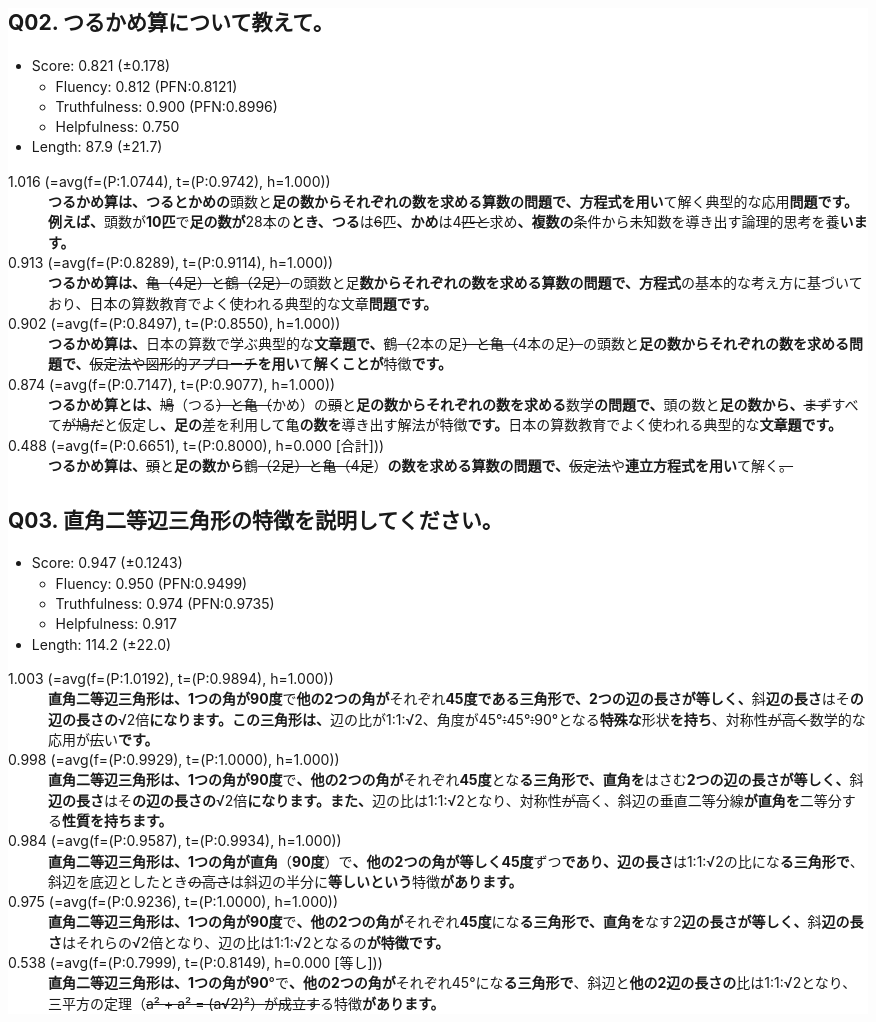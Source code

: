 
## <a name="Q02"></a>Q02. つるかめ算について教えて。

- Score: 0.821 (±0.178)
  - Fluency: 0.812 (PFN:0.8121)
  - Truthfulness: 0.900 (PFN:0.8996)
  - Helpfulness: 0.750
- Length: 87.9 (±21.7)

<dl>
<dt>1.016 (=avg(f=(P:1.0744), t=(P:0.9742), h=1.000))</dt>
<dd><b>つるかめ算は、つるとかめの</b>頭数と<b>足の数からそれぞれの数を求める算数の問題で、方程式を用い</b>て解く典型的な応用<b>問題です。例えば、</b>頭数が<b>10匹</b>で<b>足の数が</b>28本の<b>とき、つる</b>は<s>6</s>匹<b>、かめ</b>は4<s>匹と</s>求め<b>、複数の</b>条件から未知数を導き出す論理的思考を養<b>います。</b></dd>
<dt>0.913 (=avg(f=(P:0.8289), t=(P:0.9114), h=1.000))</dt>
<dd><b>つるかめ算は、</b><s>亀（4足）と鶴（2足）</s>の頭数と足<b>数からそれぞれの数を求める算数の問題で、方程式</b>の基本的な考え方に基づいており、日本の算数教育でよく使われる典型的な文章<b>問題です。</b></dd>
<dt>0.902 (=avg(f=(P:0.8497), t=(P:0.8550), h=1.000))</dt>
<dd><b>つるかめ算は、</b>日本の算数で学ぶ典型的な<b>文章題で、</b>鶴<s>（</s>2本の足<s>）と亀（</s>4本の足<s>）</s>の頭数と<b>足の数からそれぞれの数を求める問題で、</b><s>仮定法や図形的アプローチ</s><b>を用い</b>て<b>解くことが</b>特徴<b>です。</b></dd>
<dt>0.874 (=avg(f=(P:0.7147), t=(P:0.9077), h=1.000))</dt>
<dd><b>つるかめ算とは、</b><s>鳩</s>（つる<s>）と亀（</s>かめ）の<s>頭</s>と<b>足の数からそれぞれの数を求める</b>数学<b>の問題で、</b>頭の数と<b>足の数から、</b><s>まず</s>すべて<s>が鳩だ</s>と仮定し<b>、足の</b>差を利用して亀<b>の数を</b>導き出す解法が特徴<b>です。</b>日本の算数教育でよく使われる典型的な<b>文章題です。</b></dd>
<dt>0.488 (=avg(f=(P:0.6651), t=(P:0.8000), h=0.000 [合計]))</dt>
<dd><b>つるかめ算は、</b><s>頭</s>と<b>足の数から</b>鶴<s>（2足）と亀（4足</s>）<b>の数を求める算数の問題で、</b><s>仮定法</s>や<b>連立方程式を用い</b>て解く<s>。</s></dd>
</dl>

## <a name="Q03"></a>Q03. 直角二等辺三角形の特徴を説明してください。

- Score: 0.947 (±0.1243)
  - Fluency: 0.950 (PFN:0.9499)
  - Truthfulness: 0.974 (PFN:0.9735)
  - Helpfulness: 0.917
- Length: 114.2 (±22.0)

<dl>
<dt>1.003 (=avg(f=(P:1.0192), t=(P:0.9894), h=1.000))</dt>
<dd><b>直角二等辺三角形は、1つの角が90度</b>で<b>他の2つの角が</b>それぞれ<b>45度である三角形で、2つの辺の長さが等しく、</b>斜<b>辺の長さ</b>はそ<b>の辺の長さの</b>√2倍<b>になります。この三角形は、</b>辺の比が1:1:√2、角度が45°<s>:</s>45°<s>:</s>90°となる<b>特殊な</b>形状<b>を持ち</b>、対称性<s>が高く</s>数学的な応用が<s>広</s>い<b>です。</b></dd>
<dt>0.998 (=avg(f=(P:0.9929), t=(P:1.0000), h=1.000))</dt>
<dd><b>直角二等辺三角形は、1つの角が90度</b>で<b>、他の2つの角が</b>それぞれ<b>45度</b>とな<b>る三角形で、直角を</b>はさむ<b>2つの辺の長さが等しく、</b>斜<b>辺の長さ</b>はそ<b>の辺の長さの</b>√2倍<b>になります。また、</b>辺の比は1:1:√2となり、対称性<s>が高</s>く、斜辺の垂直二等分線<b>が直角を</b>二等分する<b>性質を持ちます。</b></dd>
<dt>0.984 (=avg(f=(P:0.9587), t=(P:0.9934), h=1.000))</dt>
<dd><b>直角二等辺三角形は、1つの角が直角</b>（<b>90度</b>）で<b>、他の2つの角が等しく45度</b>ずつ<b>であり、辺の長さ</b>は1:1:√2の比にな<b>る三角形で</b>、斜辺を底辺としたとき<s>の高さ</s>は斜辺の半分に<b>等しいという</b>特徴<b>があります。</b></dd>
<dt>0.975 (=avg(f=(P:0.9236), t=(P:1.0000), h=1.000))</dt>
<dd><b>直角二等辺三角形は、1つの角が90度</b>で<b>、他の2つの角が</b>それぞれ<b>45度</b>にな<b>る三角形で、直角を</b>なす2<b>辺の長さが等しく、</b>斜<b>辺の長さ</b>はそれらの√2倍となり、辺の比は1:1:√2となるの<b>が特徴です。</b></dd>
<dt>0.538 (=avg(f=(P:0.7999), t=(P:0.8149), h=0.000 [等し]))</dt>
<dd><b>直角二等辺三角形は、1つの角が90</b>°で<b>、他の2つの角が</b>それぞれ45°にな<b>る三角形で</b>、斜辺と<b>他の2辺の長さの</b>比は1:1:√2となり、三平方の定理（<s>a² &#43; a² = &#40;a√2&#41;²）が成立す</s>る特徴<b>があります。</b></dd>
</dl>
